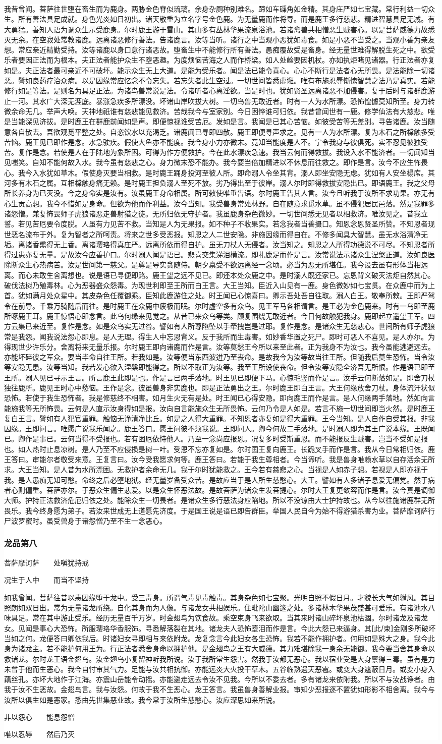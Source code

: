 我昔曾闻。菩萨往世堕在畜生而为鹿身。两胁金色脊似琉璃。余身杂厕种别难名。蹄如车磲角如金精。其身庄严如七宝藏。常行利益一切众生。所有善法具足成就。身色光炎如日初出。诸天敬重为立名字号金色鹿。为无量鹿而作将导。而是鹿王多行慈悲。精进智慧具足无减。有大勇猛。善知人语为调众生示受鹿身。尔时鹿王游于雪山。其山多有丛林华果流泉浴池。若诸禽兽共相憎恶生贼害心。以是菩萨威德力故悉灭无余。在空寂处常教诸鹿。远离诸恶修行善法。告诸鹿言。汝等当听。诸行之中当观小恶犹如毒食。如是小恶不当受之。当观小善为亲友想。常应亲近精勤受持。汝等诸鹿以身口意行诸恶故。堕畜生中不能修行所有善法。愚痴覆故受是畜身。经无量世难得解脱生死之中。欲受乐者要因正法而为根本。夫正法者能护众生不堕恶趣。为度烦恼苦海之人而作桥梁。如人处崄要因机杖。亦如执炬睹见诸器。行正法者亦复如是。夫正法者最可亲近不可破坏。能示众生无上大道。是能为受乐者。闻是法已能令喜心。心心不断行是法者心无所畏。是法能除一切诸恶。譬如良药疗治众病。以是因缘常应忆念不令忘失。若忘失者此生空过。一切世间皆悉虚诳。唯有布施忍辱惭愧智慧之法乃是真实。若能修行如是等法。是则名为具足正法。为诸鸟兽常说是法。令诸听者心离淫欲。当是时也。犹如贤圣远离诸恶不加侵害。复于后时与诸群鹿游止一河。其水广大深无涯底。暴涨急疾多所漂没。坏诸山岸吹拔大树。一切鸟兽无敢近者。时有一人为水所漂。恐怖惶懅莫知所至。身力转微余命无几。举声大唤。天神地祇谁有慈悲能见救济。苦哉我今与室家别。今日困悴谁可归依。我昔曾闻世有一鹿。修学仙法有大慈悲。唯是当能深见济拔。是时鹿王在群鹿前闻如是声。即便惊视谁受苦厄。发如是言。我闻是已其心苦恼。如彼受苦等无差别。寻告诸鹿。汝当随意各自散去。吾欲观觅平整之处。自恣饮水以充渴乏。诸鹿闻已寻即四散。鹿王即便寻声求之。见有一人为水所漂。复为木石之所橖触多受苦恼。鹿王见已即作是念。水急驶疾。假使大鱼亦不能度。我今身小力亦微末。竟知当能度是人不。宁令我身与彼俱死。实不忍见彼独受苦。复作是念。若使是人在于陆地为象所困。可得为作方便救护。今在此水漂疾急速。我当云何而得救拔。我设入水不能济者。一切闻知当见嗤笑。自知不能何故入水。我今虽有慈悲之心。身力微末恐不能办。我今要当倍加精进以不休息而往救之。即作是言。汝今不应生怖畏心。我今入水犹如草木。假使身灭要当相救。是时鹿王踊身投河至彼人所。即命溺人令坐其背。溺人即坐安隐无虑。犹如有人安坐榻席。其河多有木石之属。互相橖触身痛无赖。是时鹿王担负溺人至死不放。劣乃得出至于彼岸。溺人尔时即得救拔安隐出已。即语鹿王。我之父母所长养身为已灭没。今之身命实是汝有。汝虽鹿王身命相属。所可敕使唯垂告语。尔时鹿王告其人言。汝今且听我于汝所不求功果。亦无有心生贡高想。我今不惜如是身命。但欲为他而作利益。汝今当知。我受兽身常处林野。自在随意求觅水草。虽不侵犯居民邑落。然是我罪多诸怨憎。兼复怖畏师子虎狼诸恶走兽射猎之徒。无所归依无守护者。我虽鹿身杂色微妙。一切世间悉无见者以相救济。唯汝见之。昔我立誓。若见苦厄要令度脱。人虽有力见苦不救。当知是人为无果报。如不种子不收果实。若念我者当善摄口。知恩念恩贤圣所赞。不知恩者现世恶名流布于外。复为智者之所呵责。将来之世多受恶报。知恩之人二世安隐。非施因缘而得自在。不修多闻具大智慧。虽无水浴清净无垢。离诸香熏得无上香。离诸璎珞得真庄严。远离所依而得自护。虽无刀杖人无侵者。汝当知之。知恩之人所得功德说不可尽。不知恩者所得过患亦复无量。是故汝今应善护口。尔时溺人闻是语已。悲喜交集涕泪横流。即礼鹿足而作是言。汝常说法示诸众生涅槃正道。汝如良医除断众生心热病苦。汝是世间第一慈父。是尊是导实贪随侍。朝夕禀受不欲远离经一念顷。必当为恶无所堪任。我今设去虽有形体当相远离。而心未敢生舍离想也。说是语已寻便即路。鹿王望之远不见已。即还本处众鹿之中。是时溺人既还家已。忘恩背义破灭法炬自然其心。破伐法树乃殖毒林。心为恶器盛众怨毒。为现世利即至王所而白王言。大王当知。臣近入山见有一鹿。身色微妙如七宝贯。在众鹿中而为上首。犹如满月处众星中。其皮杂色任覆御乘。臣知此鹿游住之处。时王闻已心惊喜曰。卿示吾处吾自往取。溺人白王。敬奉所敕。王即严驾令在前导。千乘万骑随后而往。是时鹿王在众鹿中疲极而眠。尔时虚空多有众鸟。见王军马各相谓言。是王必为金色鹿来。时有一乌即至鹿所啄鹿王耳。鹿王惊悟心即念言。此乌何缘来见觉之。从昔已来众乌等类。顾复围绕无敢近者。今日何故触犯我身。鹿即起立遥望王军。四方云集已来近至。复作是念。如是众乌实无过咎。譬如有人所尊陷坠以手牵拽岂是过耶。复作是念。是诸众生无慈悲心。世间所有师子虎狼常是我怨。闻我说法怨心即息。是人无理。得生人中忘恩背义。反于我所而生毒害。如妙香华置之死尸。即时可恶人不喜见。是人亦尔。为得现世少许乐分。舍离将来无量乐报。尔时鹿王即向诸鹿而作是言。汝等莫愁王今所以来至此者。正为我身不为汝也。我今虽能逃避远去。亦能坏碎彼之军众。要当毕命自往王所。若我如是。汝等便当东西波迸乃至丧命。是故我今为汝等故当往王所。但随我后莫生恐怖。当令汝等安隐无患。汝等当知。我若发心欲入涅槃即能得之。所以不取正为汝等。我至王所设使丧命。但令汝等安隐全济吾无所恨。作是语已即至王所。溺人见已寻示王言。所言鹿王此即是也。作是言已两手落地。时王见已即便下马。心惊毛竖而作是言。汝手云何断落如是。即舍刀杖独往鹿所。鹿见王时心中愁恼。王作是念。彼虽兽身非实鹿也。即是正法勇出之王。尔时鹿王即白王言。大王何缘放舍刀杖。身体流汗状似恐怖。若使于我生恐怖者。我是修慈终不相害。如月生火无有是处。时王闻已心得安隐。即向鹿王而作是言。是人何缘两手落地。然如向言能施我等无所怖畏。云何是人直示汝身得如是报。汝向自言能施众生无所畏怖。云何乃令是人如是。若言不施一切世间即当火然。是时鹿王复白王言。譬如有人犯官重罪。触恼无诤清净比丘。如是之人得大重罪。不知恩者亦复如是得大重罪。王今当知。是人自作自受其报。非我因缘。王即问言。唯愿广说我乐闻之。鹿王答曰。愿王问彼不须我说。王即问人。卿今何故二手落地。是时溺人即为其王广说本缘。王既闻已。卿作是事已。云何当得不受报也。若有困厄依恃他人。乃至一念尚应报恩。况复多时受斯重恩。而不能报反生贼害。岂当不受如是报也。如人热时止息凉树。是人乃至不应侵损是树一叶。受恩不忘亦复如是。尔时国王复向鹿王。长跪叉手而作是言。我从今日常相归依。鹿王答曰。审能尔者敬受来意。王复言曰。汝今受我愿求何等。鹿王答曰。若能于我生尊相者。今当谛听。我是兽身唯赖水草以自存活余无所求。大王当知。是人昔为水所漂困。无救护者余命无几。我于尔时犹能救之。王今若有慈悲之心。当视是人如赤子想。若视是人即亦视于我。是人愚痴无知可愍。命终之后必堕地狱。经无量岁备受众苦。是故应当于是人所生慈愍心。大王。譬如有人多诸子息爱无偏党。然于病者心则偏重。菩萨亦尔。于恶众生偏生悲爱。以是众生怀恶法故。是故菩萨为诸众生发菩提心。尔时大王复更敛容而作是言。汝今真是调御大师。护持正法救济危厄归依之处。能除众生一切畏者。是诸众生多行恶法身应陷地。所以不没谅由大士护持故也。从今以往施诸鹿群无所畏乐。我今终身愿为弟子。若汝来世成无上道愿先济度。于是国王说是语已即告群臣。举国人民自今为始不得游猎杀害为业。菩萨摩诃萨行尸波罗蜜时。虽受兽身于诸怨憎乃至不生一念恶心。  

### 龙品第八

菩萨摩诃萨　　处嗔犹持戒  

况生于人中　　而当不坚持  

如我曾闻。菩萨往昔以恚因缘堕于龙中。受三毒身。所谓气毒见毒触毒。其身杂色如七宝聚。光明自照不假日月。才貌长大气如韛风。其目照朗如双日出。常为无量诸龙所绕。自化其身而为人像。与诸龙女共相娱乐。住毗陀山幽邃之处。多诸林木华果茂盛甚可爱乐。有诸池水八味具足。常在其中游止受乐。经历无量百千万岁。时金翅鸟为饮食故。乘空束身飞来欲取。当其来时诸山碎坏泉池枯涸。尔时诸龙及诸龙女。见闻是事心大恐怖。所服璎珞华香服饰。寻悉解落裂在其地。诸龙夫人恐怖堕泪而作是言。今此大怨已来逼身。其[此/束]金刚多所破坏当如之何。龙便答曰卿依我后。时诸妇女寻即相与来依附龙。龙复念言今此妇女各生恐怖。我若不能作拥护者。何用如是殊大之身。我今此身为诸龙主。若不能护何用王为。行正法者悉舍身命以拥护他。是金翅鸟之王有大威德。其力难堪除我一身余无能御。我今要当舍其身命以救诸龙。尔时龙王语金翅鸟。汝金翅鸟小复留神听我所说。汝于我所常生怨害。然我于汝都无恶心。我以宿业受是大身禀得三毒。虽有是力未曾于他而生恶心。我今自忖审其气力。足能与汝共相抗御。亦能远炎大火投干草木。五谷临熟遇天恶雹。或变大身遮蔽日月。或变小身入藕丝孔。亦坏大地作于江海。亦震山岳能令动摇。亦能避走远去令汝不见我。今所以不委去者。多有诸龙来依附我。所以不与汝战诤者。由我于汝不生恶故。金翅鸟言。我与汝怨。何故于我不生恶心。龙王答言。我虽兽身善解业报。审知少恶报逐不置犹如形影不相舍离。我今与汝所以俱生如是恶家。悉由先世集恶业故。我今常于汝所生慈愍心。汝应深思如来所说。  

非以怨心　　能息怨憎  

唯以忍辱　　然后乃灭  

